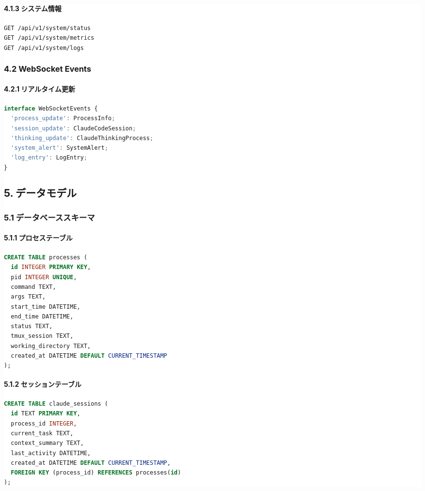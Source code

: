 #### 4.1.3 システム情報

```
GET /api/v1/system/status
GET /api/v1/system/metrics
GET /api/v1/system/logs
```

### 4.2 WebSocket Events

#### 4.2.1 リアルタイム更新

```typescript
interface WebSocketEvents {
  'process_update': ProcessInfo;
  'session_update': ClaudeCodeSession;
  'thinking_update': ClaudeThinkingProcess;
  'system_alert': SystemAlert;
  'log_entry': LogEntry;
}
```

## 5. データモデル

### 5.1 データベーススキーマ

#### 5.1.1 プロセステーブル

```sql
CREATE TABLE processes (
  id INTEGER PRIMARY KEY,
  pid INTEGER UNIQUE,
  command TEXT,
  args TEXT,
  start_time DATETIME,
  end_time DATETIME,
  status TEXT,
  tmux_session TEXT,
  working_directory TEXT,
  created_at DATETIME DEFAULT CURRENT_TIMESTAMP
);
```

#### 5.1.2 セッションテーブル

```sql
CREATE TABLE claude_sessions (
  id TEXT PRIMARY KEY,
  process_id INTEGER,
  current_task TEXT,
  context_summary TEXT,
  last_activity DATETIME,
  created_at DATETIME DEFAULT CURRENT_TIMESTAMP,
  FOREIGN KEY (process_id) REFERENCES processes(id)
);
```
